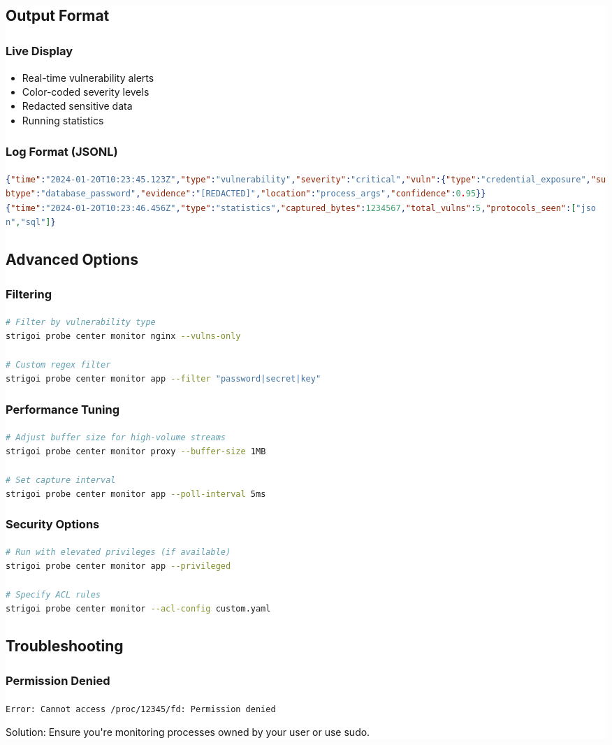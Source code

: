 ## Output Format

### Live Display
- Real-time vulnerability alerts
- Color-coded severity levels
- Redacted sensitive data
- Running statistics

### Log Format (JSONL)
```json
{"time":"2024-01-20T10:23:45.123Z","type":"vulnerability","severity":"critical","vuln":{"type":"credential_exposure","subtype":"database_password","evidence":"[REDACTED]","location":"process_args","confidence":0.95}}
{"time":"2024-01-20T10:23:46.456Z","type":"statistics","captured_bytes":1234567,"total_vulns":5,"protocols_seen":["json","sql"]}
```

## Advanced Options

### Filtering
```bash
# Filter by vulnerability type
strigoi probe center monitor nginx --vulns-only

# Custom regex filter
strigoi probe center monitor app --filter "password|secret|key"
```

### Performance Tuning
```bash
# Adjust buffer size for high-volume streams
strigoi probe center monitor proxy --buffer-size 1MB

# Set capture interval
strigoi probe center monitor app --poll-interval 5ms
```

### Security Options
```bash
# Run with elevated privileges (if available)
strigoi probe center monitor app --privileged

# Specify ACL rules
strigoi probe center monitor --acl-config custom.yaml
```

## Troubleshooting

### Permission Denied
```
Error: Cannot access /proc/12345/fd: Permission denied
```
Solution: Ensure you're monitoring processes owned by your user or use sudo.
